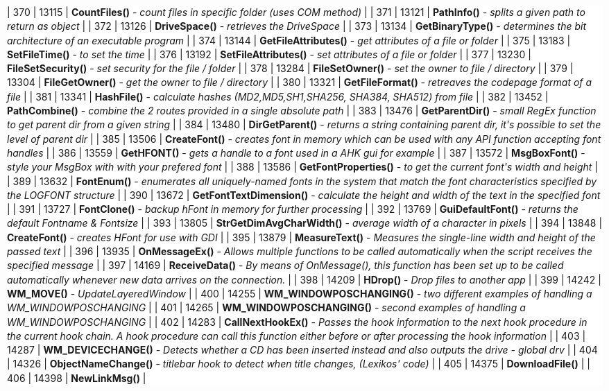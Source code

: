 | 370 | 13115 | **CountFiles()** - *count files in specific folder (uses COM method)* |
| 371 | 13121 | **PathInfo()** - *splits a given path to return as object* |
| 372 | 13126 | **DriveSpace()** - *retrieves the DriveSpace* |
| 373 | 13134 | **GetBinaryType()** - *determines the bit architecture of an executable program* |
| 374 | 13144 | **GetFileAttributes()** - *get attributes of a file or folder* |
| 375 | 13183 | **SetFileTime()** - *to set the time* |
| 376 | 13192 | **SetFileAttributes()** - *set attributes of a file or folder* |
| 377 | 13230 | **FileSetSecurity()** - *set security for the file / folder* |
| 378 | 13284 | **FileSetOwner()** - *set the owner to file / directory* |
| 379 | 13304 | **FileGetOwner()** - *get the owner to file / directory* |
| 380 | 13321 | **GetFileFormat()** - *retreaves the codepage format of a file* |
| 381 | 13341 | **HashFile()** - *calculate hashes (MD2,MD5,SH1,SHA256, SHA384, SHA512) from file* |
| 382 | 13452 | **PathCombine()** - *combine the 2 routes provided in a single absolute path* |
| 383 | 13476 | **GetParentDir()** - *small RegEx function to get parent dir from a given string* |
| 384 | 13480 | **DirGetParent()** - *returns a string containing parent dir, it's possible to set the level of parent dir* |
| 385 | 13506 | **CreateFont()** - *creates font in memory which can be used with any API function accepting font handles* |
| 386 | 13559 | **GetHFONT()** - *gets a handle to a font used in a AHK gui for example* |
| 387 | 13572 | **MsgBoxFont()** - *style your MsgBox with with your prefered font* |
| 388 | 13586 | **GetFontProperties()** - *to get the current font's width and height* |
| 389 | 13632 | **FontEnum()** - *enumerates all uniquely-named fonts in the system that match the font characteristics specified by the LOGFONT structure* |
| 390 | 13672 | **GetFontTextDimension()** - *calculate the height and width of the text in the specified font* |
| 391 | 13727 | **FontClone()** - *backup hFont in memory for further processing* |
| 392 | 13769 | **GuiDefaultFont()** - *returns the default Fontname & Fontsize* |
| 393 | 13805 | **StrGetDimAvgCharWidth()** - *average width of a character in pixels* |
| 394 | 13848 | **CreateFont()** - *creates HFont for use with GDI* |
| 395 | 13879 | **MeasureText()** - *Measures the single-line width and height of the passed text* |
| 396 | 13935 | **OnMessageEx()** - *Allows multiple functions to be called automatically when the script receives the specified message* |
| 397 | 14169 | **ReceiveData()** - *By means of OnMessage(), this function has been set up to be called automatically whenever new data arrives on the connection.* |
| 398 | 14209 | **HDrop()** - *Drop files to another app* |
| 399 | 14242 | **WM_MOVE()** - *UpdateLayeredWindow* |
| 400 | 14255 | **WM_WINDOWPOSCHANGING()** - *two different examples of handling a WM_WINDOWPOSCHANGING* |
| 401 | 14265 | **WM_WINDOWPOSCHANGING()** - *second examples of handling a WM_WINDOWPOSCHANGING* |
| 402 | 14283 | **CallNextHookEx()** - *Passes the hook information to the next hook procedure in the current hook chain. A hook procedure can call this function either before or after processing the hook information* |
| 403 | 14287 | **WM_DEVICECHANGE()** - *Detects whether a CD has been inserted instead and also outputs the drive - global drv* |
| 404 | 14326 | **ObjectNameChange()** - *titlebar hook to detect when title changes, (Lexikos' code)* |
| 405 | 14375 | **DownloadFile()** |
| 406 | 14398 | **NewLinkMsg()** |